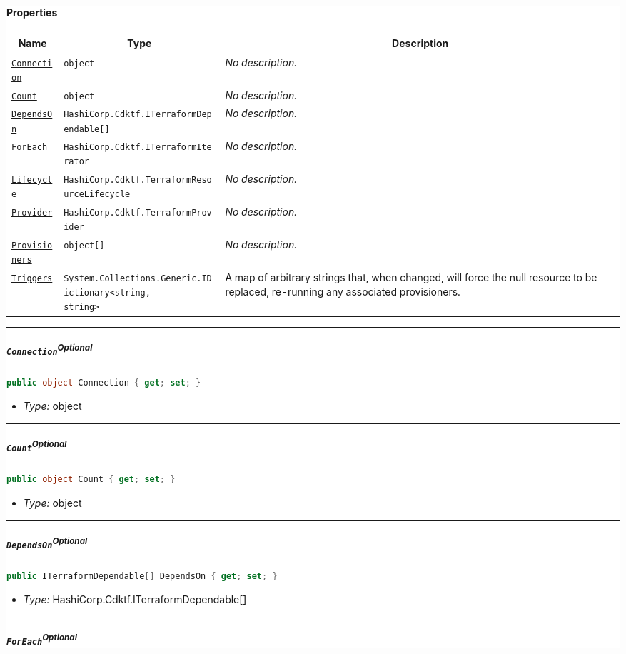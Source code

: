 #### Properties <a name="Properties" id="Properties"></a>

| **Name** | **Type** | **Description** |
| --- | --- | --- |
| <code><a href="#@cdktf/provider-null.resource.ResourceConfig.property.connection">Connection</a></code> | <code>object</code> | *No description.* |
| <code><a href="#@cdktf/provider-null.resource.ResourceConfig.property.count">Count</a></code> | <code>object</code> | *No description.* |
| <code><a href="#@cdktf/provider-null.resource.ResourceConfig.property.dependsOn">DependsOn</a></code> | <code>HashiCorp.Cdktf.ITerraformDependable[]</code> | *No description.* |
| <code><a href="#@cdktf/provider-null.resource.ResourceConfig.property.forEach">ForEach</a></code> | <code>HashiCorp.Cdktf.ITerraformIterator</code> | *No description.* |
| <code><a href="#@cdktf/provider-null.resource.ResourceConfig.property.lifecycle">Lifecycle</a></code> | <code>HashiCorp.Cdktf.TerraformResourceLifecycle</code> | *No description.* |
| <code><a href="#@cdktf/provider-null.resource.ResourceConfig.property.provider">Provider</a></code> | <code>HashiCorp.Cdktf.TerraformProvider</code> | *No description.* |
| <code><a href="#@cdktf/provider-null.resource.ResourceConfig.property.provisioners">Provisioners</a></code> | <code>object[]</code> | *No description.* |
| <code><a href="#@cdktf/provider-null.resource.ResourceConfig.property.triggers">Triggers</a></code> | <code>System.Collections.Generic.IDictionary<string, string></code> | A map of arbitrary strings that, when changed, will force the null resource to be replaced, re-running any associated provisioners. |

---

##### `Connection`<sup>Optional</sup> <a name="Connection" id="@cdktf/provider-null.resource.ResourceConfig.property.connection"></a>

```csharp
public object Connection { get; set; }
```

- *Type:* object

---

##### `Count`<sup>Optional</sup> <a name="Count" id="@cdktf/provider-null.resource.ResourceConfig.property.count"></a>

```csharp
public object Count { get; set; }
```

- *Type:* object

---

##### `DependsOn`<sup>Optional</sup> <a name="DependsOn" id="@cdktf/provider-null.resource.ResourceConfig.property.dependsOn"></a>

```csharp
public ITerraformDependable[] DependsOn { get; set; }
```

- *Type:* HashiCorp.Cdktf.ITerraformDependable[]

---

##### `ForEach`<sup>Optional</sup> <a name="ForEach" id="@cdktf/provider-null.resource.ResourceConfig.property.forEach"></a>
